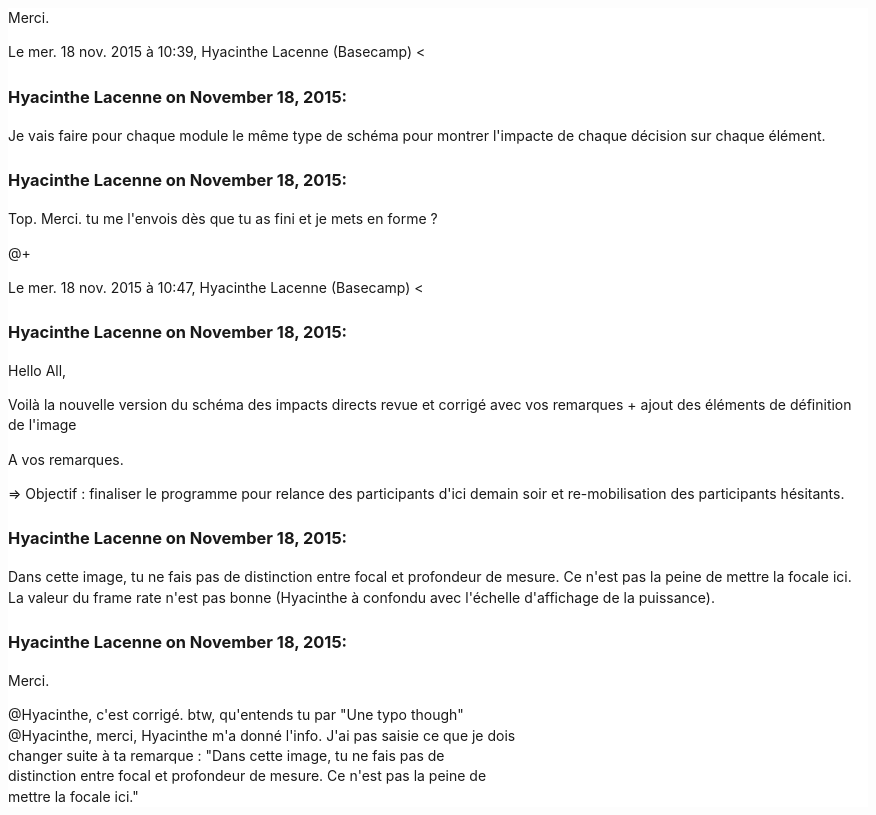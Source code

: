 Merci.  
  
Le mer. 18 nov. 2015 à 10:39, Hyacinthe Lacenne (Basecamp) &lt;



### **Hyacinthe Lacenne** on November 18, 2015:



Je vais faire pour chaque module le même type de schéma pour montrer l'impacte
de chaque décision sur chaque élément.



### **Hyacinthe Lacenne** on November 18, 2015:



Top. Merci. tu me l'envois dès que tu as fini et je mets en forme ?  
  
@+  
  
Le mer. 18 nov. 2015 à 10:47, Hyacinthe Lacenne (Basecamp) &lt;



### **Hyacinthe Lacenne** on November 18, 2015:



  
Hello All,  
  
Voilà la nouvelle version du schéma des impacts directs revue et corrigé avec
vos remarques + ajout des éléments de définition de l'image  
  
A vos remarques.  
  
=&gt; Objectif : finaliser le programme pour relance des participants d'ici
demain soir et re-mobilisation des participants hésitants.



### **Hyacinthe Lacenne** on November 18, 2015:



Dans cette image, tu ne fais pas de distinction entre focal et profondeur de
mesure. Ce n'est pas la peine de mettre la focale ici.  
La valeur du frame rate n'est pas bonne (Hyacinthe à confondu avec l'échelle
d'affichage de la puissance).



### **Hyacinthe Lacenne** on November 18, 2015:



Merci.  
  
@Hyacinthe, c'est corrigé. btw, qu'entends tu par "Une typo though"  
@Hyacinthe, merci, Hyacinthe m'a donné l'info. J'ai pas saisie ce que je dois  
changer suite à ta remarque : "Dans cette image, tu ne fais pas de  
distinction entre focal et profondeur de mesure. Ce n'est pas la peine de  
mettre la focale ici."  
  